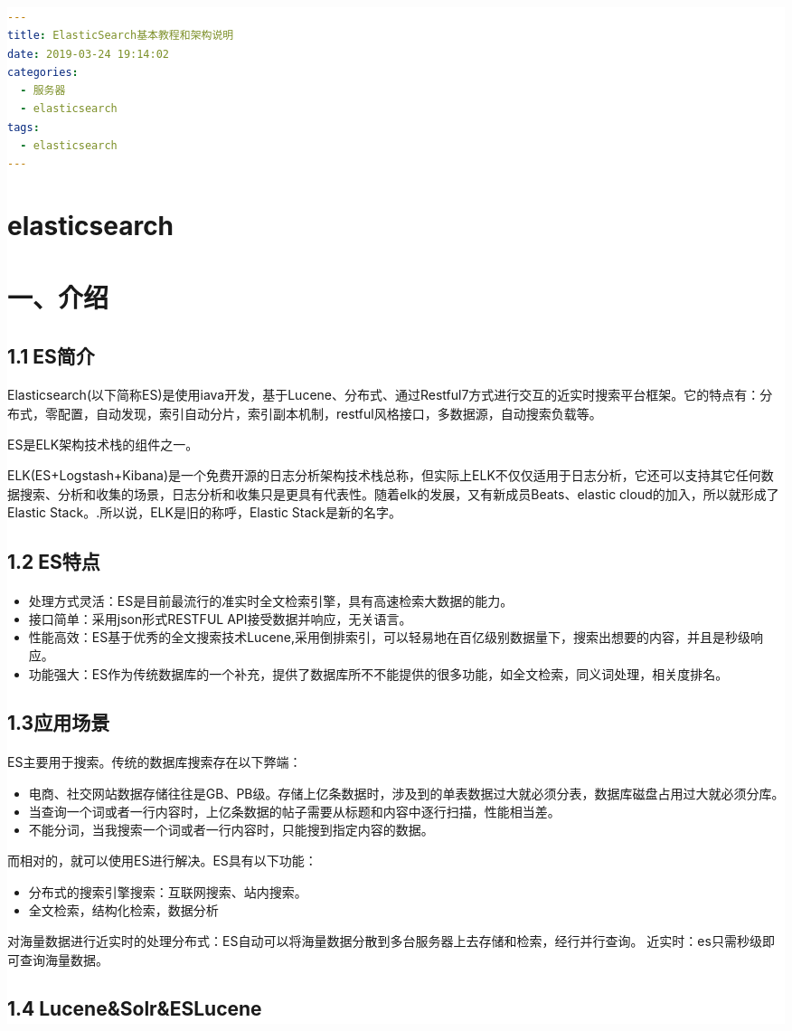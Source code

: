 ```yaml
---
title: ElasticSearch基本教程和架构说明
date: 2019-03-24 19:14:02
categories:
  - 服务器
  - elasticsearch
tags:
  - elasticsearch
---
```




# elasticsearch

# 一、介绍

## 1.1 ES简介

Elasticsearch(以下简称ES)是使用iava开发，基于Lucene、分布式、通过Restful7方式进行交互的近实时搜索平台框架。它的特点有：分布式，零配置，自动发现，索引自动分片，索引副本机制，restful风格接口，多数据源，自动搜索负载等。

ES是ELK架构技术栈的组件之一。

ELK(ES+Logstash+Kibana)是一个免费开源的日志分析架构技术栈总称，但实际上ELK不仅仅适用于日志分析，它还可以支持其它任何数据搜索、分析和收集的场景，日志分析和收集只是更具有代表性。随着elk的发展，又有新成员Beats、elastic cloud的加入，所以就形成了Elastic Stack。.所以说，ELK是旧的称呼，Elastic Stack是新的名字。

## 1.2 ES特点

- 处理方式灵活：ES是目前最流行的准实时全文检索引擎，具有高速检索大数据的能力。
- 接口简单：采用json形式RESTFUL API接受数据并响应，无关语言。
- 性能高效：ES基于优秀的全文搜索技术Lucene,采用倒排索引，可以轻易地在百亿级别数据量下，搜索出想要的内容，并且是秒级响应。
- 功能强大：ES作为传统数据库的一个补充，提供了数据库所不不能提供的很多功能，如全文检索，同义词处理，相关度排名。

## 1.3应用场景

ES主要用于搜索。传统的数据库搜索存在以下弊端：

- 电商、社交网站数据存储往往是GB、PB级。存储上亿条数据时，涉及到的单表数据过大就必须分表，数据库磁盘占用过大就必须分库。
- 当查询一个词或者一行内容时，上亿条数据的帖子需要从标题和内容中逐行扫描，性能相当差。
- 不能分词，当我搜索一个词或者一行内容时，只能搜到指定内容的数据。

而相对的，就可以使用ES进行解决。ES具有以下功能：

- 分布式的搜索引擎搜索：互联网搜索、站内搜索。
- 全文检索，结构化检索，数据分析

对海量数据进行近实时的处理分布式：ES自动可以将海量数据分散到多台服务器上去存储和检索，经行并行查询。
近实时：es只需秒级即可查询海量数据。

## 1.4 Lucene&Solr&ESLucene
